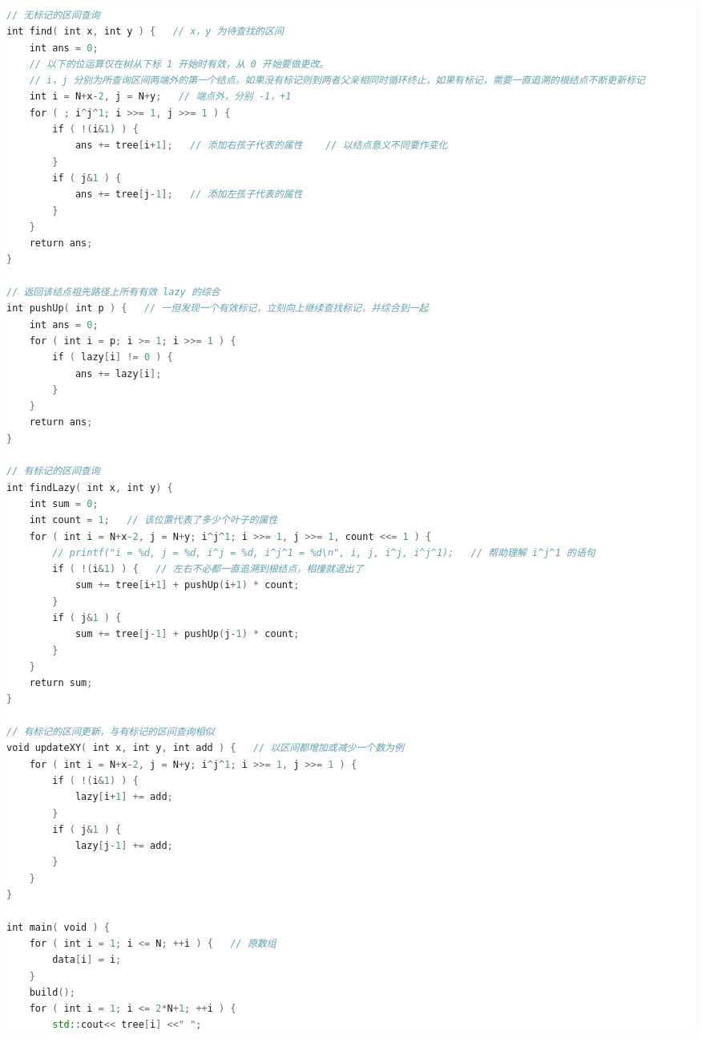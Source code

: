 ```c++
// 无标记的区间查询
int find( int x, int y ) {   // x，y 为待查找的区间
    int ans = 0;
    // 以下的位运算仅在树从下标 1 开始时有效，从 0 开始要做更改。
    // i，j 分别为所查询区间两端外的第一个结点。如果没有标记则到两者父亲相同时循环终止，如果有标记，需要一直追溯的根结点不断更新标记
    int i = N+x-2, j = N+y;   // 端点外，分别 -1，+1
    for ( ; i^j^1; i >>= 1, j >>= 1 ) {
        if ( !(i&1) ) {
            ans += tree[i+1];   // 添加右孩子代表的属性    // 以结点意义不同要作变化
        }
        if ( j&1 ) {
            ans += tree[j-1];   // 添加左孩子代表的属性
        }
    }
    return ans;
}

// 返回该结点祖先路径上所有有效 lazy 的综合 
int pushUp( int p ) {   // 一但发现一个有效标记，立刻向上继续查找标记，并综合到一起
    int ans = 0;
    for ( int i = p; i >= 1; i >>= 1 ) {
        if ( lazy[i] != 0 ) {
            ans += lazy[i];
        }
    }
    return ans;
}

// 有标记的区间查询
int findLazy( int x, int y) {
    int sum = 0;
    int count = 1;   // 该位置代表了多少个叶子的属性
    for ( int i = N+x-2, j = N+y; i^j^1; i >>= 1, j >>= 1, count <<= 1 ) {
        // printf("i = %d, j = %d, i^j = %d, i^j^1 = %d\n", i, j, i^j, i^j^1);   // 帮助理解 i^j^1 的语句
        if ( !(i&1) ) {   // 左右不必都一直追溯到根结点，相撞就退出了
            sum += tree[i+1] + pushUp(i+1) * count;
        }
        if ( j&1 ) {
            sum += tree[j-1] + pushUp(j-1) * count;
        }
    }
    return sum;
}

// 有标记的区间更新，与有标记的区间查询相似
void updateXY( int x, int y, int add ) {   // 以区间都增加或减少一个数为例
    for ( int i = N+x-2, j = N+y; i^j^1; i >>= 1, j >>= 1 ) {
        if ( !(i&1) ) {
            lazy[i+1] += add;
        }
        if ( j&1 ) {
            lazy[j-1] += add;
        }
    }
}

int main( void ) {
    for ( int i = 1; i <= N; ++i ) {   // 原数组
        data[i] = i;
    }   
    build();
    for ( int i = 1; i <= 2*N+1; ++i ) {
        std::cout<< tree[i] <<" ";
```